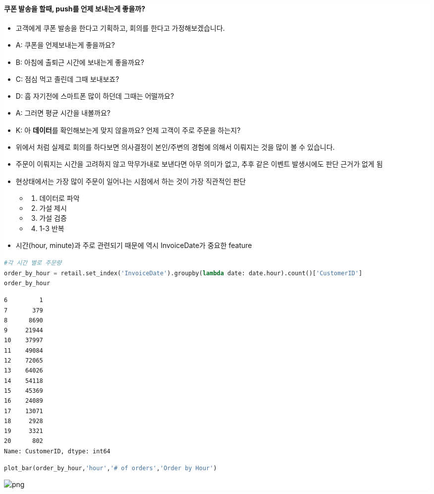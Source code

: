 

#### 쿠폰 발송을 할때, push를 언제 보내는게 좋을까?
 - 고객에게 쿠폰 발송을 한다고 기획하고, 회의를 한다고 가정해보겠습니다. 
  - A: 쿠폰을 언제보내는게 좋을까요?
  - B: 아침에 출퇴근 시간에 보내는게 좋을까요?
  - C: 점심 먹고 졸린데 그때 보내보죠?
  - D: 흠 자기전에 스마트폰 많이 하던데 그때는 어떨까요?
  - A: 그러면 평균 시간을 내볼까요?
  - K: 아 **데이터**를 확인해보는게 맞지 않을까요? 언제 고객이 주로 주문을 하는지? 


 - 위에서 처럼 실제로 회의를 하다보면 의사결정이 본인/주변의 경험에 의해서 이뤄지는 것을 많이 볼 수 있습니다. 
 - 주문이 이뤄지는 시간을 고려하지 않고 막무가내로 보낸다면 아무 의미가 없고, 추후 같은 이벤트 발생시에도 판단 근거가 없게 됨
 - 현상태에서는 가장 많이 주문이 일어나는 시점에서 하는 것이 가장 직관적인 판단
   - 1. 데이터로 파악
   - 2. 가설 제시
   - 3. 가설 검증
   - 4. 1-3 반복
 - 시간(hour, minute)과 주로 관련되기 때문에 역시 InvoiceDate가 중요한 feature
   


```python
#각 시간 별로 주문량
order_by_hour = retail.set_index('InvoiceDate').groupby(lambda date: date.hour).count()['CustomerID']
order_by_hour
```




    6         1
    7       379
    8      8690
    9     21944
    10    37997
    11    49084
    12    72065
    13    64026
    14    54118
    15    45369
    16    24089
    17    13071
    18     2928
    19     3321
    20      802
    Name: CustomerID, dtype: int64




```python
plot_bar(order_by_hour,'hour','# of orders','Order by Hour')
```


![png](output_98_0.png)
